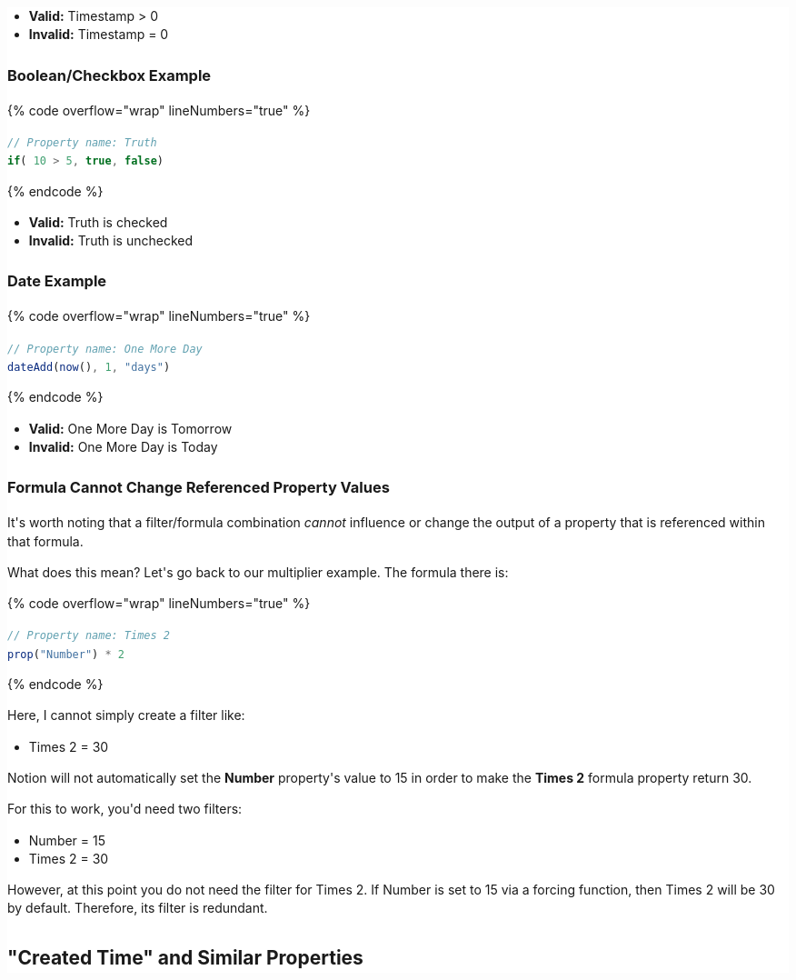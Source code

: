 * **Valid:** Timestamp > 0
* **Invalid:** Timestamp = 0

### Boolean/Checkbox Example

{% code overflow="wrap" lineNumbers="true" %}
```javascript
// Property name: Truth
if( 10 > 5, true, false)
```
{% endcode %}

* **Valid:** Truth is checked
* **Invalid:** Truth is unchecked

### Date Example

{% code overflow="wrap" lineNumbers="true" %}
```javascript
// Property name: One More Day
dateAdd(now(), 1, "days")
```
{% endcode %}

* **Valid:** One More Day is Tomorrow
* **Invalid:** One More Day is Today

### Formula Cannot Change Referenced Property Values

It's worth noting that a filter/formula combination _cannot_ influence or change the output of a property that is referenced within that formula.

What does this mean? Let's go back to our multiplier example. The formula there is:

{% code overflow="wrap" lineNumbers="true" %}
```javascript
// Property name: Times 2
prop("Number") * 2
```
{% endcode %}

Here, I cannot simply create a filter like:

* Times 2 = 30

Notion will not automatically set the **Number** property's value to 15 in order to make the **Times 2** formula property return 30.

For this to work, you'd need two filters:

* Number = 15
* Times 2 = 30

However, at this point you do not need the filter for Times 2. If Number is set to 15 via a forcing function, then Times 2 will be 30 by default. Therefore, its filter is redundant.

## "Created Time" and Similar Properties
